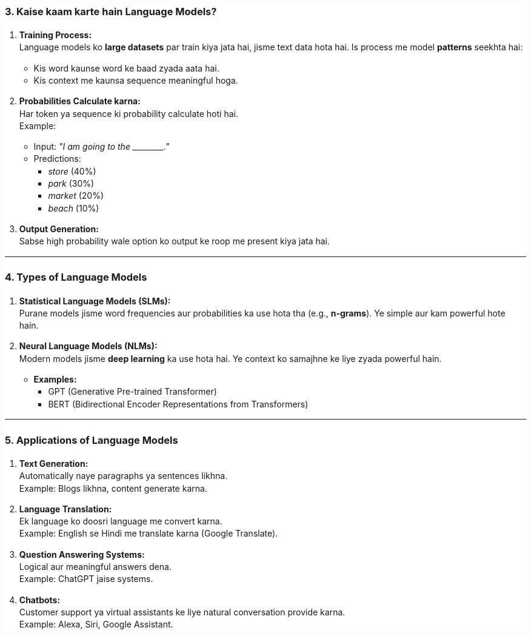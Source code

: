 
### **3. Kaise kaam karte hain Language Models?**

1. **Training Process:**  
   Language models ko **large datasets** par train kiya jata hai, jisme text data hota hai. Is process me model **patterns** seekhta hai:
   - Kis word kaunse word ke baad zyada aata hai.
   - Kis context me kaunsa sequence meaningful hoga.

2. **Probabilities Calculate karna:**  
   Har token ya sequence ki probability calculate hoti hai.  
   Example:  
   - Input: *"I am going to the ________."*  
   - Predictions:  
     - *store* (40%)  
     - *park* (30%)  
     - *market* (20%)  
     - *beach* (10%)

3. **Output Generation:**  
   Sabse high probability wale option ko output ke roop me present kiya jata hai. 

---

### **4. Types of Language Models**
1. **Statistical Language Models (SLMs):**  
   Purane models jisme word frequencies aur probabilities ka use hota tha (e.g., **n-grams**). Ye simple aur kam powerful hote hain.
   
2. **Neural Language Models (NLMs):**  
   Modern models jisme **deep learning** ka use hota hai. Ye context ko samajhne ke liye zyada powerful hain.  
   - **Examples:**  
     - GPT (Generative Pre-trained Transformer)  
     - BERT (Bidirectional Encoder Representations from Transformers)  

---

### **5. Applications of Language Models**

1. **Text Generation:**  
   Automatically naye paragraphs ya sentences likhna.  
   Example: Blogs likhna, content generate karna.

2. **Language Translation:**  
   Ek language ko doosri language me convert karna.  
   Example: English se Hindi me translate karna (Google Translate).

3. **Question Answering Systems:**  
   Logical aur meaningful answers dena.  
   Example: ChatGPT jaise systems.

4. **Chatbots:**  
   Customer support ya virtual assistants ke liye natural conversation provide karna.  
   Example: Alexa, Siri, Google Assistant.
